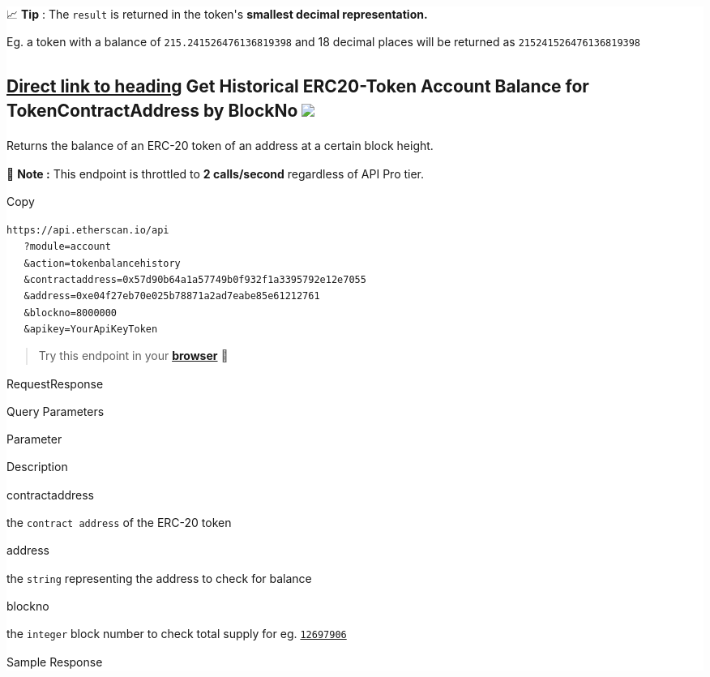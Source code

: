 📈 **Tip** : The `result` is returned in the token's **smallest decimal representation.**

Eg. a token with a balance of `215.241526476136819398` and 18 decimal places will be returned as `215241526476136819398`

## [Direct link to heading](https://docs.etherscan.io/api-pro/api-pro?fallback=true\#get-historical-erc20-token-account-balance-for-tokencontractaddress-by-blockno)    Get Historical ERC20-Token Account Balance for TokenContractAddress by BlockNo ![](https://docs.etherscan.io/~gitbook/image?url=https%3A%2F%2F1052732906-files.gitbook.io%2F%7E%2Ffiles%2Fv0%2Fb%2Fgitbook-x-prod.appspot.com%2Fo%2Fspaces%252F-McrExXKKJBLJqymbFhO%252Fuploads%252Fgit-blob-80b86ca0904cf1db448758a969151e04dd7415dc%252Fpro_padding_latest.png%3Falt%3Dmedia&width=75&dpr=4&quality=100&sign=fe36a34c&sv=2)

Returns the balance of an ERC-20 token of an address at a certain block height.

📝 **Note :** This endpoint is throttled to **2 calls/second** regardless of API Pro tier.

Copy

```min-w-full inline-grid grid-cols-[auto_1fr] p-2 [count-reset:line]
https://api.etherscan.io/api
   ?module=account
   &action=tokenbalancehistory
   &contractaddress=0x57d90b64a1a57749b0f932f1a3395792e12e7055
   &address=0xe04f27eb70e025b78871a2ad7eabe85e61212761
   &blockno=8000000
   &apikey=YourApiKeyToken
```

> Try this endpoint in your [**browser**](https://api.etherscan.io/api?module=account&action=tokenbalancehistory&contractaddress=0x57d90b64a1a57749b0f932f1a3395792e12e7055&address=0xe04f27eb70e025b78871a2ad7eabe85e61212761&blockno=8000000&apikey=YourApiKeyToken) 🔗

RequestResponse

Query Parameters

Parameter

Description

contractaddress

the `contract address` of the ERC-20 token

address

the `string` representing the address to check for balance

blockno

the `integer` block number to check total supply for eg. [`12697906`](https://etherscan.io/block/12697906)

Sample Response
